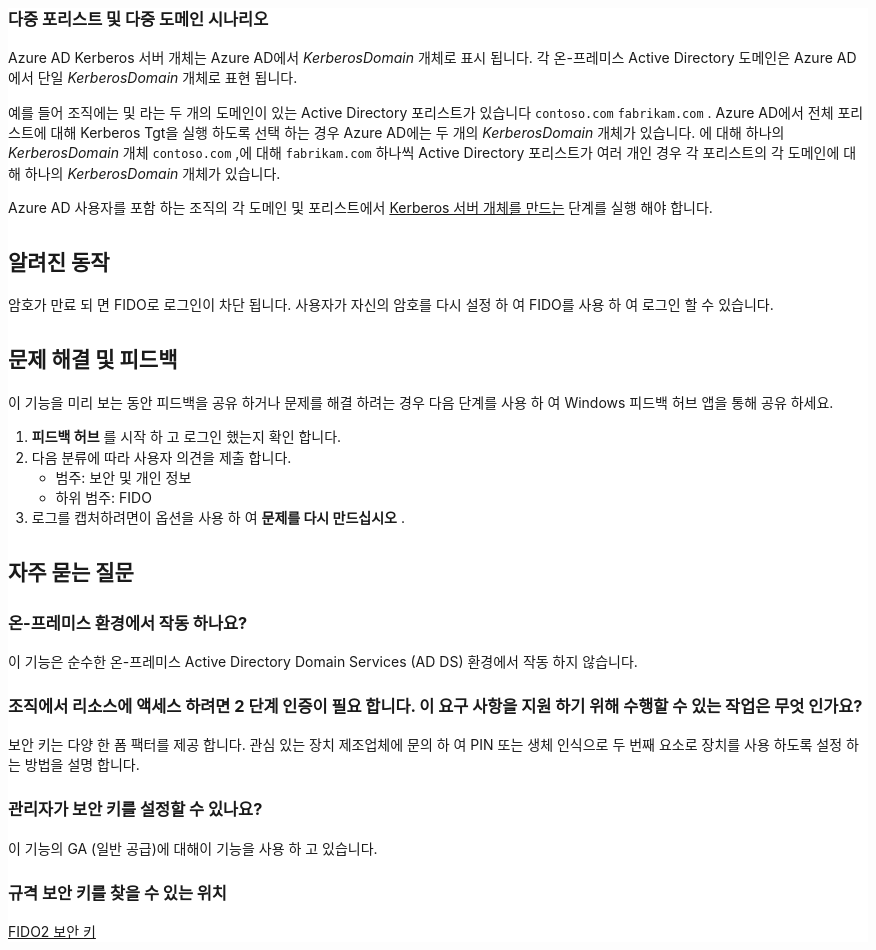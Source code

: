### <a name="multi-forest-and-multi-domain-scenarios"></a>다중 포리스트 및 다중 도메인 시나리오

Azure AD Kerberos 서버 개체는 Azure AD에서 *KerberosDomain* 개체로 표시 됩니다. 각 온-프레미스 Active Directory 도메인은 Azure AD에서 단일 *KerberosDomain* 개체로 표현 됩니다.

예를 들어 조직에는 및 라는 두 개의 도메인이 있는 Active Directory 포리스트가 있습니다 `contoso.com` `fabrikam.com` . Azure AD에서 전체 포리스트에 대해 Kerberos Tgt을 실행 하도록 선택 하는 경우 Azure AD에는 두 개의 *KerberosDomain* 개체가 있습니다. 에 대해 하나의 *KerberosDomain* 개체 `contoso.com` ,에 대해 `fabrikam.com` 하나씩 Active Directory 포리스트가 여러 개인 경우 각 포리스트의 각 도메인에 대해 하나의 *KerberosDomain* 개체가 있습니다.

Azure AD 사용자를 포함 하는 조직의 각 도메인 및 포리스트에서 [Kerberos 서버 개체를 만드는](#create-kerberos-server-object) 단계를 실행 해야 합니다.

## <a name="known-behavior"></a>알려진 동작

암호가 만료 되 면 FIDO로 로그인이 차단 됩니다. 사용자가 자신의 암호를 다시 설정 하 여 FIDO를 사용 하 여 로그인 할 수 있습니다.

## <a name="troubleshooting-and-feedback"></a>문제 해결 및 피드백

이 기능을 미리 보는 동안 피드백을 공유 하거나 문제를 해결 하려는 경우 다음 단계를 사용 하 여 Windows 피드백 허브 앱을 통해 공유 하세요.

1. **피드백 허브** 를 시작 하 고 로그인 했는지 확인 합니다.
1. 다음 분류에 따라 사용자 의견을 제출 합니다.
   - 범주: 보안 및 개인 정보
   - 하위 범주: FIDO
1. 로그를 캡처하려면이 옵션을 사용 하 여 **문제를 다시 만드십시오** .

## <a name="frequently-asked-questions"></a>자주 묻는 질문

### <a name="does-this-work-in-my-on-premises-environment"></a>온-프레미스 환경에서 작동 하나요?

이 기능은 순수한 온-프레미스 Active Directory Domain Services (AD DS) 환경에서 작동 하지 않습니다.

### <a name="my-organization-requires-two-factor-authentication-to-access-resources-what-can-i-do-to-support-this-requirement"></a>조직에서 리소스에 액세스 하려면 2 단계 인증이 필요 합니다. 이 요구 사항을 지원 하기 위해 수행할 수 있는 작업은 무엇 인가요?

보안 키는 다양 한 폼 팩터를 제공 합니다. 관심 있는 장치 제조업체에 문의 하 여 PIN 또는 생체 인식으로 두 번째 요소로 장치를 사용 하도록 설정 하는 방법을 설명 합니다.

### <a name="can-admins-set-up-security-keys"></a>관리자가 보안 키를 설정할 수 있나요?

이 기능의 GA (일반 공급)에 대해이 기능을 사용 하 고 있습니다.

### <a name="where-can-i-go-to-find-compliant-security-keys"></a>규격 보안 키를 찾을 수 있는 위치

[FIDO2 보안 키](concept-authentication-passwordless.md#fido2-security-keys)
